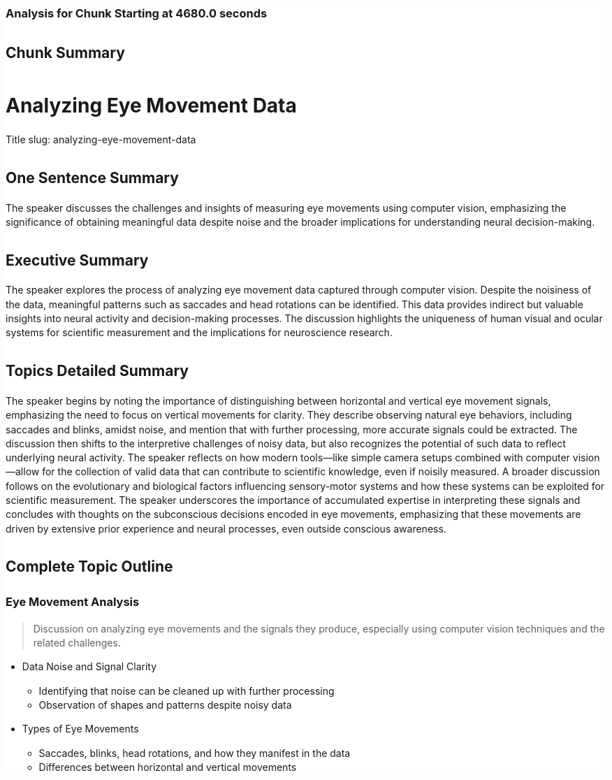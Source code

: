 ### Analysis for Chunk Starting at 4680.0 seconds

## Chunk Summary
# Analyzing Eye Movement Data 

Title slug: analyzing-eye-movement-data


## One Sentence Summary
The speaker discusses the challenges and insights of measuring eye movements using computer vision, emphasizing the significance of obtaining meaningful data despite noise and the broader implications for understanding neural decision-making.

## Executive Summary
The speaker explores the process of analyzing eye movement data captured through computer vision. Despite the noisiness of the data, meaningful patterns such as saccades and head rotations can be identified. This data provides indirect but valuable insights into neural activity and decision-making processes. The discussion highlights the uniqueness of human visual and ocular systems for scientific measurement and the implications for neuroscience research.

## Topics Detailed Summary
The speaker begins by noting the importance of distinguishing between horizontal and vertical eye movement signals, emphasizing the need to focus on vertical movements for clarity. They describe observing natural eye behaviors, including saccades and blinks, amidst noise, and mention that with further processing, more accurate signals could be extracted. The discussion then shifts to the interpretive challenges of noisy data, but also recognizes the potential of such data to reflect underlying neural activity. The speaker reflects on how modern tools—like simple camera setups combined with computer vision—allow for the collection of valid data that can contribute to scientific knowledge, even if noisily measured. A broader discussion follows on the evolutionary and biological factors influencing sensory-motor systems and how these systems can be exploited for scientific measurement. The speaker underscores the importance of accumulated expertise in interpreting these signals and concludes with thoughts on the subconscious decisions encoded in eye movements, emphasizing that these movements are driven by extensive prior experience and neural processes, even outside conscious awareness.

## Complete Topic Outline
### Eye Movement Analysis
> Discussion on analyzing eye movements and the signals they produce, especially using computer vision techniques and the related challenges.
- Data Noise and Signal Clarity
  - Identifying that noise can be cleaned up with further processing
  - Observation of shapes and patterns despite noisy data

- Types of Eye Movements
  - Saccades, blinks, head rotations, and how they manifest in the data
  - Differences between horizontal and vertical movements
